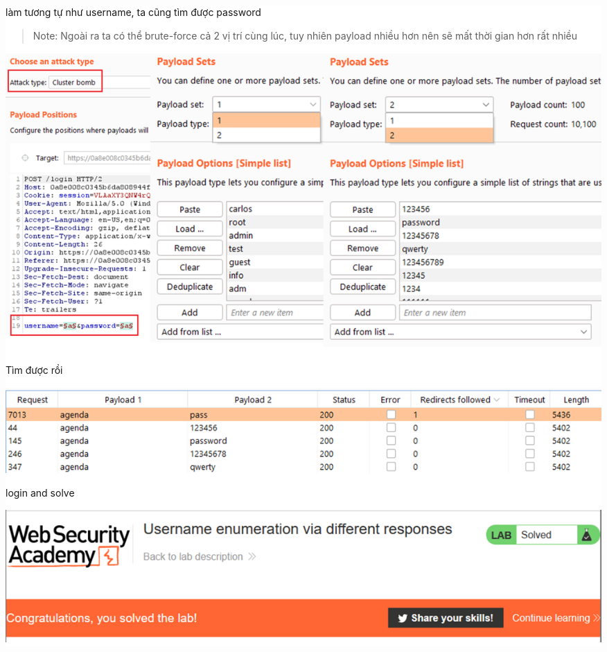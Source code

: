 làm tương tự như username, ta cũng tìm được password

> Note: Ngoài ra ta có thể brute-force cả 2 vị trí cùng lúc, tuy nhiên payload nhiều hơn nên sẽ mất thời gian hơn rất nhiều

![Alt text](../image/lab1/07.png)

Tìm được rồi

![Alt text](../image/lab1/08.png)

login and solve

![Alt text](../image/lab1/09.png)
